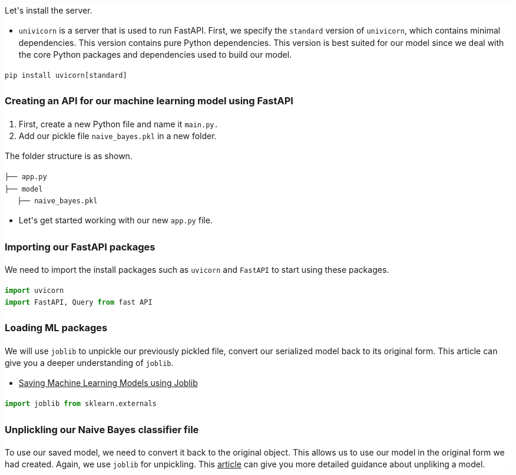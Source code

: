Let's install the server.

- `univicorn` is a server that is used to run FastAPI. First, we specify the `standard` version of `univicorn`, which contains minimal dependencies. This version contains pure Python dependencies.
  This version is best suited for our model since we deal with the core Python packages and dependencies used to build our model.

```python
pip install uvicorn[standard]
```

### Creating an API for our machine learning model using FastAPI

1. First, create a new Python file and name it `main.py.`
2. Add our pickle file `naive_bayes.pkl` in a new folder.

The folder structure is as shown.

```bash
├── app.py
├── model
   ├── naive_bayes.pkl

```

- Let's get started working with our new `app.py` file.

### Importing our FastAPI packages

We need to import the install packages such as `uvicorn` and `FastAPI` to start using these packages.

```python
import uvicorn
import FastAPI, Query from fast API
```

### Loading ML packages

We will use `joblib` to unpickle our previously pickled file, convert our serialized model back to its original form.
This article can give you a deeper understanding of `joblib`.

- [Saving Machine Learning Models using Joblib](https://medium.com/@harsz89/persist-reuse-trained-machine-learning-models-using-joblib-or-pickle-in-python-76f7e4fd707)

```python
import joblib from sklearn.externals
```

### Unplickling our Naive Bayes classifier file

To use our saved model, we need to convert it back to the original object. This allows us to use our model in the original form we had created. Again, we use `joblib` for unpickling. This [article](https://www.pythoncentral.io/how-to-pickle-unpickle-tutorial/) can give you more detailed guidance about unpliking a model.
